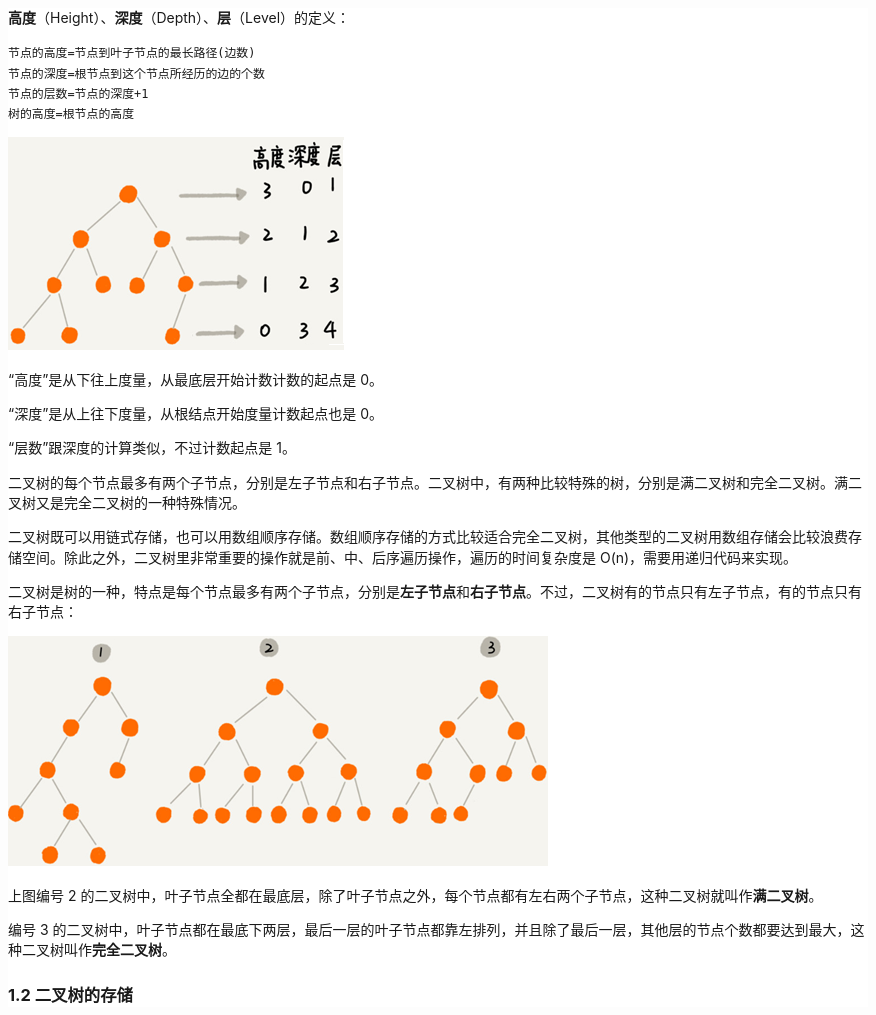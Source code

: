 **高度**（Height）、**深度**（Depth）、**层**（Level）的定义：

```
节点的高度=节点到叶子节点的最长路径(边数)
节点的深度=根节点到这个节点所经历的边的个数
节点的层数=节点的深度+1
树的高度=根节点的高度
```

![1570444363236](file/1570444363236-20220309143101932.png)

“高度”是从下往上度量，从最底层开始计数计数的起点是 0。

“深度”是从上往下度量，从根结点开始度量计数起点也是 0。

“层数”跟深度的计算类似，不过计数起点是 1。



二叉树的每个节点最多有两个子节点，分别是左子节点和右子节点。二叉树中，有两种比较特殊的树，分别是满二叉树和完全二叉树。满二叉树又是完全二叉树的一种特殊情况。

二叉树既可以用链式存储，也可以用数组顺序存储。数组顺序存储的方式比较适合完全二叉树，其他类型的二叉树用数组存储会比较浪费存储空间。除此之外，二叉树里非常重要的操作就是前、中、后序遍历操作，遍历的时间复杂度是 O(n)，需要用递归代码来实现。

二叉树是树的一种，特点是每个节点最多有两个子节点，分别是**左子节点**和**右子节点**。不过，二叉树有的节点只有左子节点，有的节点只有右子节点：

![1570444377068](file/1570444377068-20220309143117410.png)

上图编号 2 的二叉树中，叶子节点全都在最底层，除了叶子节点之外，每个节点都有左右两个子节点，这种二叉树就叫作**满二叉树**。

编号 3 的二叉树中，叶子节点都在最底下两层，最后一层的叶子节点都靠左排列，并且除了最后一层，其他层的节点个数都要达到最大，这种二叉树叫作**完全二叉树**。

### 1.2 二叉树的存储
